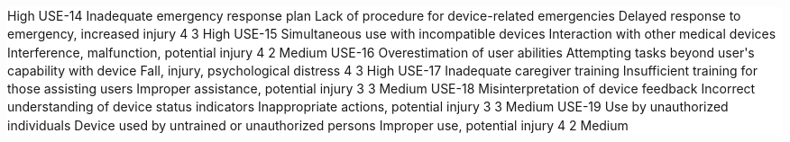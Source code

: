 <td>High</td>
</tr>
<tr>
<td>USE-14</td>
<td>Inadequate emergency response plan</td>
<td>Lack of procedure for device-related emergencies</td>
<td>Delayed response to emergency, increased injury</td>
<td>4</td>
<td>3</td>
<td>High</td>
</tr>
<tr>
<td>USE-15</td>
<td>Simultaneous use with incompatible devices</td>
<td>Interaction with other medical devices</td>
<td>Interference, malfunction, potential injury</td>
<td>4</td>
<td>2</td>
<td>Medium</td>
</tr>
<tr>
<td>USE-16</td>
<td>Overestimation of user abilities</td>
<td>Attempting tasks beyond user's capability with device</td>
<td>Fall, injury, psychological distress</td>
<td>4</td>
<td>3</td>
<td>High</td>
</tr>
<tr>
<td>USE-17</td>
<td>Inadequate caregiver training</td>
<td>Insufficient training for those assisting users</td>
<td>Improper assistance, potential injury</td>
<td>3</td>
<td>3</td>
<td>Medium</td>
</tr>
<tr>
<td>USE-18</td>
<td>Misinterpretation of device feedback</td>
<td>Incorrect understanding of device status indicators</td>
<td>Inappropriate actions, potential injury</td>
<td>3</td>
<td>3</td>
<td>Medium</td>
</tr>
<tr>
<td>USE-19</td>
<td>Use by unauthorized individuals</td>
<td>Device used by untrained or unauthorized persons</td>
<td>Improper use, potential injury</td>
<td>4</td>
<td>2</td>
<td>Medium</td>
</tr>
</table>
